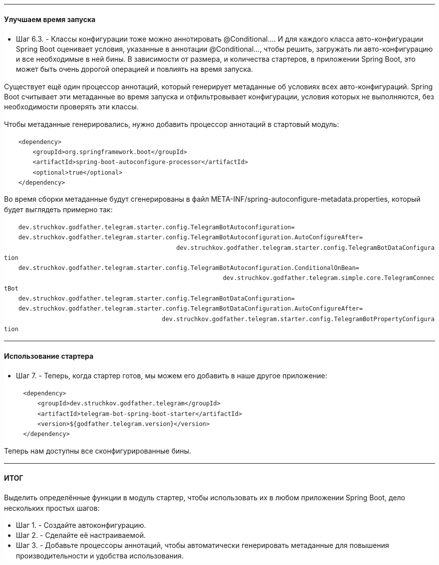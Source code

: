 ________________________________________________________________________________________________________________________
#### Улучшаем время запуска

- Шаг 6.3. - Классы конфигурации тоже можно аннотировать @Conditional.... И для каждого класса авто-конфигурации Spring
Boot оценивает условия, указанные в аннотации @Conditional..., чтобы решить, загружать ли авто-конфигурацию и все
необходимые в ней бины. В зависимости от размера, и количества стартеров, в приложении Spring Boot, это может быть очень
дорогой операцией и повлиять на время запуска.

Существует ещё один процессор аннотаций, который генерирует метаданные об условиях всех авто-конфигураций. Spring Boot
считывает эти метаданные во время запуска и отфильтровывает конфигурации, условия которых не выполняются, без
необходимости проверять эти классы.

Чтобы метаданные генерировались, нужно добавить процессор аннотаций в стартовый модуль:

        <dependency>
            <groupId>org.springframework.boot</groupId>
            <artifactId>spring-boot-autoconfigure-processor</artifactId>
            <optional>true</optional>
        </dependency>

Во время сборки метаданные будут сгенерированы в файл META-INF/spring-autoconfigure-metadata.properties, который будет
выглядеть примерно так:

        dev.struchkov.godfather.telegram.starter.config.TelegramBotAutoconfiguration=
        dev.struchkov.godfather.telegram.starter.config.TelegramBotAutoconfiguration.AutoConfigureAfter=
                                                    dev.struchkov.godfather.telegram.starter.config.TelegramBotDataConfiguration
        dev.struchkov.godfather.telegram.starter.config.TelegramBotAutoconfiguration.ConditionalOnBean=
                                                                 dev.struchkov.godfather.telegram.simple.core.TelegramConnectBot
        dev.struchkov.godfather.telegram.starter.config.TelegramBotDataConfiguration=
        dev.struchkov.godfather.telegram.starter.config.TelegramBotDataConfiguration.AutoConfigureAfter=
                                                dev.struchkov.godfather.telegram.starter.config.TelegramBotPropertyConfiguration

________________________________________________________________________________________________________________________
#### Использование стартера

- Шаг 7. - Теперь, когда стартер готов, мы можем его добавить в наше другое приложение:

        <dependency>
            <groupId>dev.struchkov.godfather.telegram</groupId>
            <artifactId>telegram-bot-spring-boot-starter</artifactId>
            <version>${godfather.telegram.version}</version>
        </dependency>

Теперь нам доступны все сконфигурированные бины.

________________________________________________________________________________________________________________________
#### ИТОГ

Выделить определённые функции в модуль стартер, чтобы использовать их в любом приложении Spring Boot, дело нескольких
простых шагов:
- Шаг 1. - Создайте автоконфигурацию.
- Шаг 2. - Сделайте её настраиваемой.
- Шаг 3. - Добавьте процессоры аннотаций, чтобы автоматически генерировать метаданные для повышения производительности
           и удобства использования.
